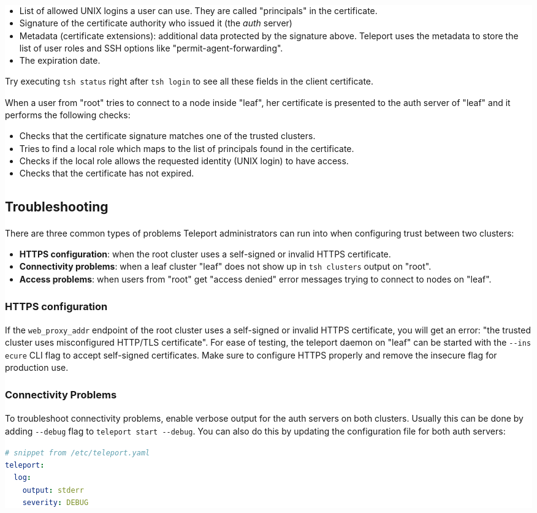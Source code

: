 * List of allowed UNIX logins a user can use. They are called "principals" in
  the certificate.
* Signature of the certificate authority who issued it (the _auth_ server)
* Metadata (certificate extensions): additional data protected by the signature
  above. Teleport uses the metadata to store the list of user roles and SSH
  options like "permit-agent-forwarding".
* The expiration date.

Try executing `tsh status` right after `tsh login` to see all these fields in the
client certificate.

When a user from "root" tries to connect to a node inside "leaf", her
certificate is presented to the auth server of "leaf" and it performs the
following checks:

* Checks that the certificate signature matches one of the trusted clusters.
* Tries to find a local role which maps to the list of principals found in the certificate.
* Checks if the local role allows the requested identity (UNIX login) to have access.
* Checks that the certificate has not expired.

## Troubleshooting

There are three common types of problems Teleport administrators can run into when configuring
trust between two clusters:

* **HTTPS configuration**: when the root cluster uses a self-signed or invalid HTTPS certificate.
* **Connectivity problems**: when a leaf cluster "leaf" does not show up in
  `tsh clusters` output on "root".
* **Access problems**: when users from "root" get "access denied" error messages
  trying to connect to nodes on "leaf".

### HTTPS configuration

If the `web_proxy_addr` endpoint of the root cluster uses a self-signed or invalid HTTPS certificate,
you will get an error: "the trusted cluster uses misconfigured HTTP/TLS certificate". For ease of
testing, the teleport daemon on "leaf" can be started with the `--insecure` CLI flag to accept
self-signed certificates. Make sure to configure HTTPS properly and remove the insecure flag for production use.

### Connectivity Problems

To troubleshoot connectivity problems, enable verbose output for the auth
servers on both clusters. Usually this can be done by adding `--debug` flag to
`teleport start --debug`. You can also do this by updating the configuration
file for both auth servers:

```yaml
# snippet from /etc/teleport.yaml
teleport:
  log:
    output: stderr
    severity: DEBUG
```
